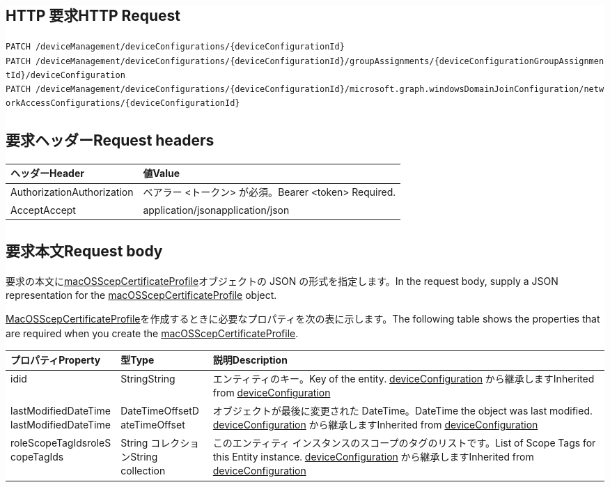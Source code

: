 ## <a name="http-request"></a><span data-ttu-id="a7a0e-119">HTTP 要求</span><span class="sxs-lookup"><span data-stu-id="a7a0e-119">HTTP Request</span></span>

``` http
PATCH /deviceManagement/deviceConfigurations/{deviceConfigurationId}
PATCH /deviceManagement/deviceConfigurations/{deviceConfigurationId}/groupAssignments/{deviceConfigurationGroupAssignmentId}/deviceConfiguration
PATCH /deviceManagement/deviceConfigurations/{deviceConfigurationId}/microsoft.graph.windowsDomainJoinConfiguration/networkAccessConfigurations/{deviceConfigurationId}
```

## <a name="request-headers"></a><span data-ttu-id="a7a0e-120">要求ヘッダー</span><span class="sxs-lookup"><span data-stu-id="a7a0e-120">Request headers</span></span>
|<span data-ttu-id="a7a0e-121">ヘッダー</span><span class="sxs-lookup"><span data-stu-id="a7a0e-121">Header</span></span>|<span data-ttu-id="a7a0e-122">値</span><span class="sxs-lookup"><span data-stu-id="a7a0e-122">Value</span></span>|
|:---|:---|
|<span data-ttu-id="a7a0e-123">Authorization</span><span class="sxs-lookup"><span data-stu-id="a7a0e-123">Authorization</span></span>|<span data-ttu-id="a7a0e-124">ベアラー &lt;トークン&gt; が必須。</span><span class="sxs-lookup"><span data-stu-id="a7a0e-124">Bearer &lt;token&gt; Required.</span></span>|
|<span data-ttu-id="a7a0e-125">Accept</span><span class="sxs-lookup"><span data-stu-id="a7a0e-125">Accept</span></span>|<span data-ttu-id="a7a0e-126">application/json</span><span class="sxs-lookup"><span data-stu-id="a7a0e-126">application/json</span></span>|

## <a name="request-body"></a><span data-ttu-id="a7a0e-127">要求本文</span><span class="sxs-lookup"><span data-stu-id="a7a0e-127">Request body</span></span>
<span data-ttu-id="a7a0e-128">要求の本文に[macOSScepCertificateProfile](../resources/intune-deviceconfig-macosscepcertificateprofile.md)オブジェクトの JSON の形式を指定します。</span><span class="sxs-lookup"><span data-stu-id="a7a0e-128">In the request body, supply a JSON representation for the [macOSScepCertificateProfile](../resources/intune-deviceconfig-macosscepcertificateprofile.md) object.</span></span>

<span data-ttu-id="a7a0e-129">[MacOSScepCertificateProfile](../resources/intune-deviceconfig-macosscepcertificateprofile.md)を作成するときに必要なプロパティを次の表に示します。</span><span class="sxs-lookup"><span data-stu-id="a7a0e-129">The following table shows the properties that are required when you create the [macOSScepCertificateProfile](../resources/intune-deviceconfig-macosscepcertificateprofile.md).</span></span>

|<span data-ttu-id="a7a0e-130">プロパティ</span><span class="sxs-lookup"><span data-stu-id="a7a0e-130">Property</span></span>|<span data-ttu-id="a7a0e-131">型</span><span class="sxs-lookup"><span data-stu-id="a7a0e-131">Type</span></span>|<span data-ttu-id="a7a0e-132">説明</span><span class="sxs-lookup"><span data-stu-id="a7a0e-132">Description</span></span>|
|:---|:---|:---|
|<span data-ttu-id="a7a0e-133">id</span><span class="sxs-lookup"><span data-stu-id="a7a0e-133">id</span></span>|<span data-ttu-id="a7a0e-134">String</span><span class="sxs-lookup"><span data-stu-id="a7a0e-134">String</span></span>|<span data-ttu-id="a7a0e-135">エンティティのキー。</span><span class="sxs-lookup"><span data-stu-id="a7a0e-135">Key of the entity.</span></span> <span data-ttu-id="a7a0e-136">[deviceConfiguration](../resources/intune-deviceconfig-deviceconfiguration.md) から継承します</span><span class="sxs-lookup"><span data-stu-id="a7a0e-136">Inherited from [deviceConfiguration](../resources/intune-deviceconfig-deviceconfiguration.md)</span></span>|
|<span data-ttu-id="a7a0e-137">lastModifiedDateTime</span><span class="sxs-lookup"><span data-stu-id="a7a0e-137">lastModifiedDateTime</span></span>|<span data-ttu-id="a7a0e-138">DateTimeOffset</span><span class="sxs-lookup"><span data-stu-id="a7a0e-138">DateTimeOffset</span></span>|<span data-ttu-id="a7a0e-139">オブジェクトが最後に変更された DateTime。</span><span class="sxs-lookup"><span data-stu-id="a7a0e-139">DateTime the object was last modified.</span></span> <span data-ttu-id="a7a0e-140">[deviceConfiguration](../resources/intune-deviceconfig-deviceconfiguration.md) から継承します</span><span class="sxs-lookup"><span data-stu-id="a7a0e-140">Inherited from [deviceConfiguration](../resources/intune-deviceconfig-deviceconfiguration.md)</span></span>|
|<span data-ttu-id="a7a0e-141">roleScopeTagIds</span><span class="sxs-lookup"><span data-stu-id="a7a0e-141">roleScopeTagIds</span></span>|<span data-ttu-id="a7a0e-142">String コレクション</span><span class="sxs-lookup"><span data-stu-id="a7a0e-142">String collection</span></span>|<span data-ttu-id="a7a0e-143">このエンティティ インスタンスのスコープのタグのリストです。</span><span class="sxs-lookup"><span data-stu-id="a7a0e-143">List of Scope Tags for this Entity instance.</span></span> <span data-ttu-id="a7a0e-144">[deviceConfiguration](../resources/intune-deviceconfig-deviceconfiguration.md) から継承します</span><span class="sxs-lookup"><span data-stu-id="a7a0e-144">Inherited from [deviceConfiguration](../resources/intune-deviceconfig-deviceconfiguration.md)</span></span>|